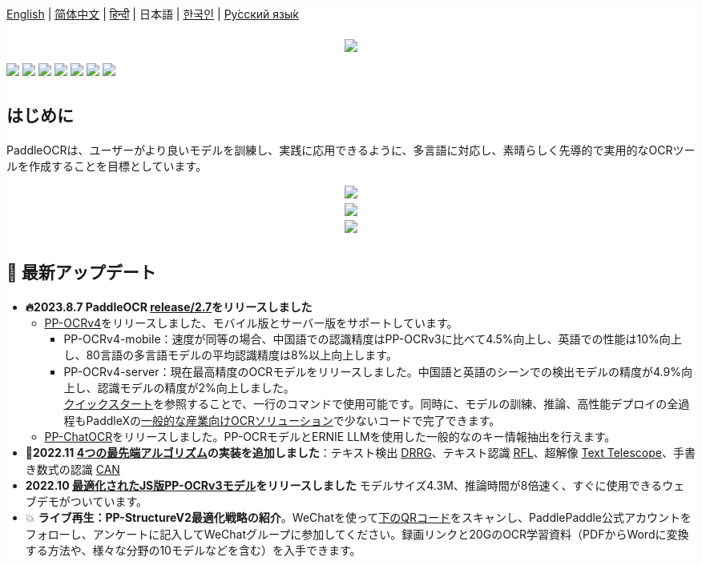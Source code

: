 [English](../../README.md) | [简体中文](../../README_ch.md) | [हिन्दी](./README_हिन्द.md) | 日本語 | [한국인](./README_한국어.md) | [Pу́сский язы́к](./README_Ру́сский_язы́к.md)

<p align="center">
<img src="../PaddleOCR_log.png" align="middle" width = "600"/>
<p align="center">
<p align="left">
    <a href="./LICENSE"><img src="https://img.shields.io/badge/license-Apache%202-dfd.svg"></a>
    <a href="https://github.com/PaddlePaddle/PaddleOCR/releases"><img src="https://img.shields.io/github/v/release/PaddlePaddle/PaddleOCR?color=ffa"></a>
    <a href=""><img src="https://img.shields.io/badge/python-3.7+-aff.svg"></a>
    <a href=""><img src="https://img.shields.io/badge/os-linux%2C%20win%2C%20mac-pink.svg"></a>
    <a href=""><img src="https://img.shields.io/pypi/format/PaddleOCR?color=c77"></a>
    <a href="https://pypi.org/project/PaddleOCR/"><img src="https://img.shields.io/pypi/dm/PaddleOCR?color=9cf"></a>
    <a href="https://github.com/PaddlePaddle/PaddleOCR/stargazers"><img src="https://img.shields.io/github/stars/PaddlePaddle/PaddleOCR?color=ccf"></a>
</p>


## はじめに

PaddleOCRは、ユーザーがより良いモデルを訓練し、実践に応用できるように、多言語に対応し、素晴らしく先導的で実用的なOCRツールを作成することを目標としています。

<div align="center">
    <img src="https://user-images.githubusercontent.com/50011306/187821591-6cb09459-fdbf-4ad3-8c5a-26af611c211d.png" width="800">
</div>
<div align="center">
    <img src="../imgs_results/PP-OCRv3/en/en_4.png" width="800">
</div>
<div align="center">
    <img src="../imgs_results/ch_ppocr_mobile_v2.0/00006737.jpg" width="800">
</div>

## 📣 最新アップデート

- **🔥2023.8.7 PaddleOCR [release/2.7](https://github.com/PaddlePaddle/PaddleOCR/tree/release/2.7)をリリースしました**    
  - [PP-OCRv4](.././doc/doc_ch/PP-OCRv4_introduction.md)をリリースしました、モバイル版とサーバー版をサポートしています。    
    - PP-OCRv4-mobile：速度が同等の場合、中国語での認識精度はPP-OCRv3に比べて4.5%向上し、英語での性能は10%向上し、80言語の多言語モデルの平均認識精度は8%以上向上します。
    - PP-OCRv4-server：現在最高精度のOCRモデルをリリースしました。中国語と英語のシーンでの検出モデルの精度が4.9%向上し、認識モデルの精度が2%向上しました。    
        [クイックスタート](../../doc/doc_en/quickstart_en.md)を参照することで、一行のコマンドで使用可能です。同時に、モデルの訓練、推論、高性能デプロイの全過程もPaddleXの[一般的な産業向けOCRソリューション](https://aistudio.baidu.com/aistudio/modelsdetail?modelId=286)で少ないコードで完了できます。    
  - [PP-ChatOCR](https://aistudio.baidu.com/aistudio/modelsdetail?modelId=332)をリリースしました。PP-OCRモデルとERNIE LLMを使用した一般的なのキー情報抽出を行えます。    
- 🔨**2022.11 [4つの最先端アルゴリズム](../doc_ch/algorithm_overview_en.md)の実装を追加しました**：テキスト検出 [DRRG](../doc_en/algorithm_det_drrg_en.md)、テキスト認識 [RFL](../doc_en/algorithm_rec_rfl_en.md)、超解像 [Text Telescope](../doc_en/algorithm_sr_telescope_en.md)、手書き数式の認識 [CAN](../doc_en/algorithm_rec_can_en.md)    
- **2022.10 [最適化されたJS版PP-OCRv3モデル](../../deploy/paddlejs/README.md)をリリースしました** モデルサイズ4.3M、推論時間が8倍速く、すぐに使用できるウェブデモがついています。    
- 💥 **ライブ再生：PP-StructureV2最適化戦略の紹介**。WeChatを使って[下のQRコード](#Community)をスキャンし、PaddlePaddle公式アカウントをフォローし、アンケートに記入してWeChatグループに参加してください。録画リンクと20GのOCR学習資料（PDFからWordに変換する方法や、様々な分野の10モデルなどを含む）を入手できます。
